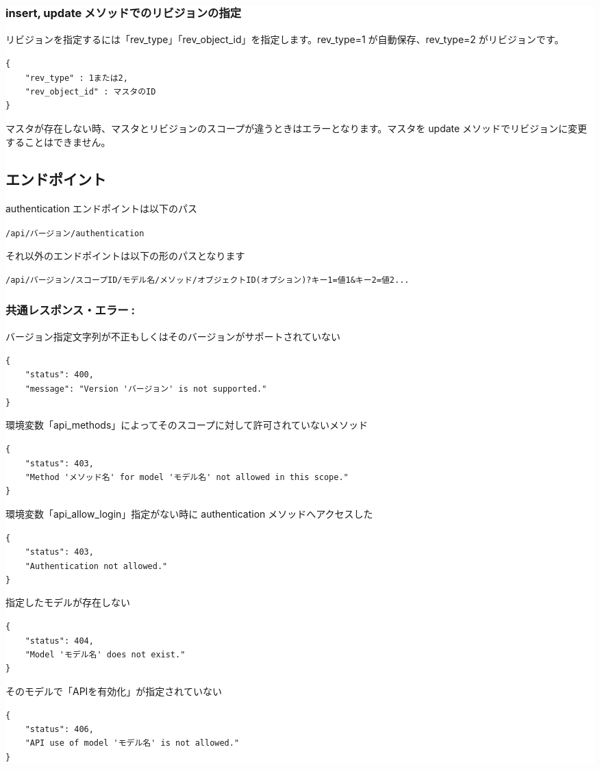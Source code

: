 ### insert, update メソッドでのリビジョンの指定

リビジョンを指定するには「rev\_type」「rev\_object\_id」を指定します。rev\_type=1 が自動保存、rev\_type=2 がリビジョンです。

    {
        "rev_type" : 1または2,
        "rev_object_id" : マスタのID
    }

マスタが存在しない時、マスタとリビジョンのスコープが違うときはエラーとなります。マスタを update メソッドでリビジョンに変更することはできません。

## エンドポイント

authentication エンドポイントは以下のパス

    /api/バージョン/authentication

それ以外のエンドポイントは以下の形のパスとなります

    /api/バージョン/スコープID/モデル名/メソッド/オブジェクトID(オプション)?キー1=値1&キー2=値2...

### 共通レスポンス・エラー : 

バージョン指定文字列が不正もしくはそのバージョンがサポートされていない

    {
        "status": 400,
        "message": "Version 'バージョン' is not supported."
    }

環境変数「api\_methods」によってそのスコープに対して許可されていないメソッド

    {
        "status": 403,
        "Method 'メソッド名' for model 'モデル名' not allowed in this scope."
    }

環境変数「api\_allow\_login」指定がない時に authentication メソッドへアクセスした

    {
        "status": 403,
        "Authentication not allowed."
    }

指定したモデルが存在しない

    {
        "status": 404,
        "Model 'モデル名' does not exist."
    }

そのモデルで「APIを有効化」が指定されていない

    {
        "status": 406,
        "API use of model 'モデル名' is not allowed."
    }
